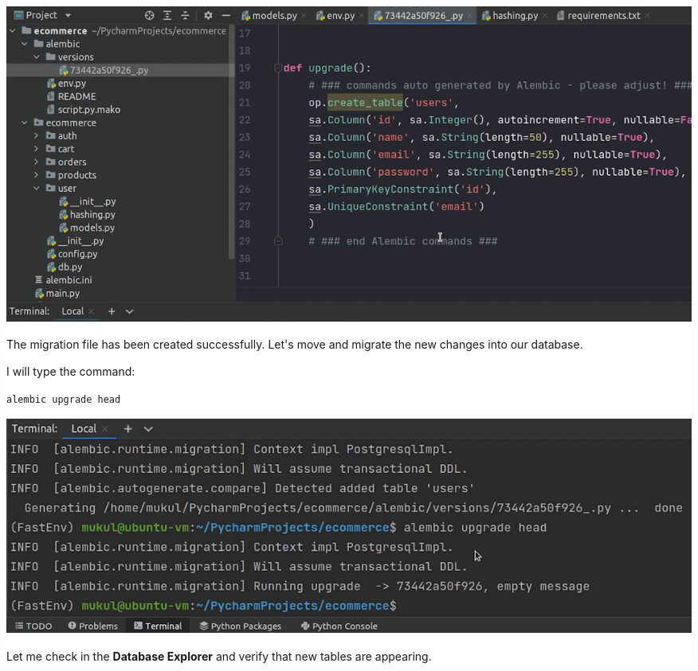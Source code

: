 ![step22](./steps/step22.png)

The migration file has been created successfully. Let's move and migrate the new changes into our database.

I will type the command:

```
alembic upgrade head
```

![step23](./steps/step23.png)

Let me check in the **Database Explorer** and verify that new tables are appearing.
